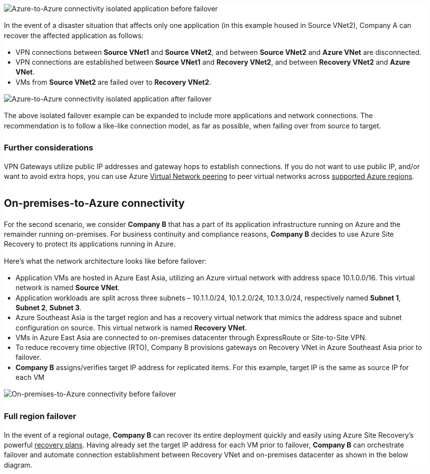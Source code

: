 ![Azure-to-Azure connectivity isolated application before failover](./media/site-recovery-retain-ip-azure-vm-failover/azure-to-azure-connectivity-isolated-application-before-failover2.png)

In the event of a disaster situation that affects only one application (in this example housed in Source VNet2), Company A can recover the affected application as follows:
- VPN connections between **Source VNet1** and **Source VNet2**, and between **Source VNet2** and **Azure VNet** are disconnected.
- VPN connections are established between **Source VNet1** and **Recovery VNet2**, and between **Recovery VNet2** and **Azure VNet**.
- VMs from **Source VNet2** are failed over to **Recovery VNet2**.

![Azure-to-Azure connectivity isolated application after failover](./media/site-recovery-retain-ip-azure-vm-failover/azure-to-azure-connectivity-isolated-application-after-failover2.png)

The above isolated failover example can be expanded to include more applications and network connections. The recommendation is to follow a like-like connection model, as far as possible, when failing over from source to target.

### Further considerations

VPN Gateways utilize public IP addresses and gateway hops to establish connections. If you do not want to use public IP, and/or want to avoid extra hops, you can use Azure [Virtual Network peering](../virtual-network/virtual-network-peering-overview.md) to peer virtual networks across [supported Azure regions](../virtual-network/virtual-network-manage-peering.md#cross-region).

## On-premises-to-Azure connectivity

For the second scenario, we consider **Company B** that has a part of its application infrastructure running on Azure and the remainder running on-premises. For business continuity and compliance reasons, **Company B** decides to use Azure Site Recovery to protect its applications running in Azure.

Here’s what the network architecture looks like before failover:
- Application VMs are hosted in Azure East Asia, utilizing an Azure virtual network with address space 10.1.0.0/16. This virtual network is named **Source VNet**.
- Application workloads are split across three subnets – 10.1.1.0/24, 10.1.2.0/24, 10.1.3.0/24, respectively named **Subnet 1**, **Subnet 2**, **Subnet 3**.
- Azure Southeast Asia is the target region and has a recovery virtual network that mimics the address space and subnet configuration on source. This virtual network is named **Recovery VNet**.
- VMs in Azure East Asia are connected to on-premises datacenter through ExpressRoute or Site-to-Site VPN.
- To reduce recovery time objective (RTO), Company B provisions gateways on Recovery VNet in Azure Southeast Asia prior to failover.
- **Company B** assigns/verifies target IP address for replicated items. For this example, target IP is the same as source IP for each VM

![On-premises-to-Azure connectivity before failover](./media/site-recovery-retain-ip-azure-vm-failover/on-premises-to-azure-connectivity-before-failover2.png)

### Full region failover

In the event of a regional outage, **Company B** can recover its entire deployment quickly and easily using Azure Site Recovery’s powerful [recovery plans](site-recovery-create-recovery-plans.md). Having already set the target IP address for each VM prior to failover, **Company B** can orchestrate failover and automate connection establishment between Recovery VNet and on-premises datacenter as shown in the below diagram.
